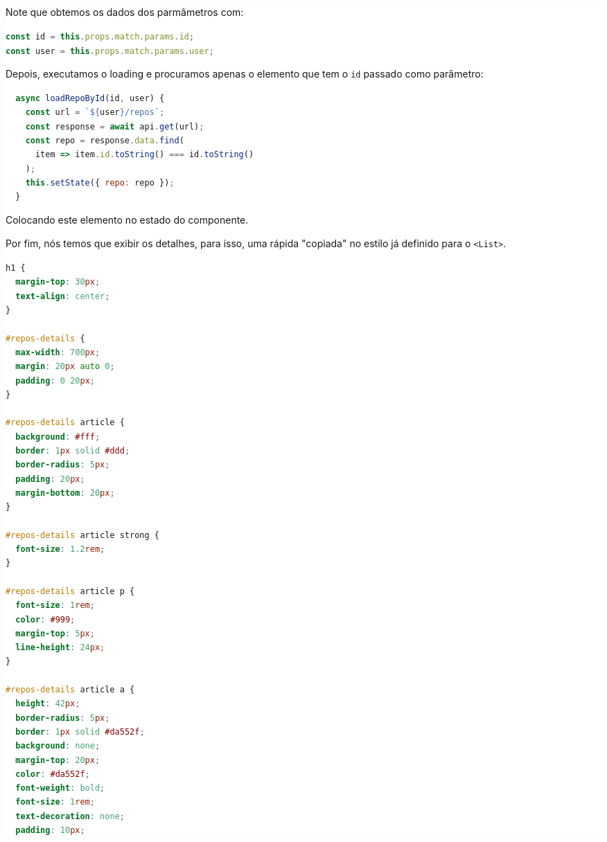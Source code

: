 Note que obtemos os dados dos parmâmetros com:

```js
const id = this.props.match.params.id;
const user = this.props.match.params.user;
```

Depois, executamos o loading e procuramos apenas o elemento que tem o `id` passado como parâmetro:

```js
  async loadRepoById(id, user) {
    const url = `${user}/repos`;
    const response = await api.get(url);
    const repo = response.data.find(
      item => item.id.toString() === id.toString()
    );
    this.setState({ repo: repo });
  }
```

Colocando este elemento no estado do componente.

Por fim, nós temos que exibir os detalhes, para isso, uma rápida "copiada" no estilo já definido para o `<List>`.

```css
h1 {
  margin-top: 30px;
  text-align: center;
}

#repos-details {
  max-width: 700px;
  margin: 20px auto 0;
  padding: 0 20px;
}

#repos-details article {
  background: #fff;
  border: 1px solid #ddd;
  border-radius: 5px;
  padding: 20px;
  margin-bottom: 20px;
}

#repos-details article strong {
  font-size: 1.2rem;
}

#repos-details article p {
  font-size: 1rem;
  color: #999;
  margin-top: 5px;
  line-height: 24px;
}

#repos-details article a {
  height: 42px;
  border-radius: 5px;
  border: 1px solid #da552f;
  background: none;
  margin-top: 20px;
  color: #da552f;
  font-weight: bold;
  font-size: 1rem;
  text-decoration: none;
  padding: 10px;
```